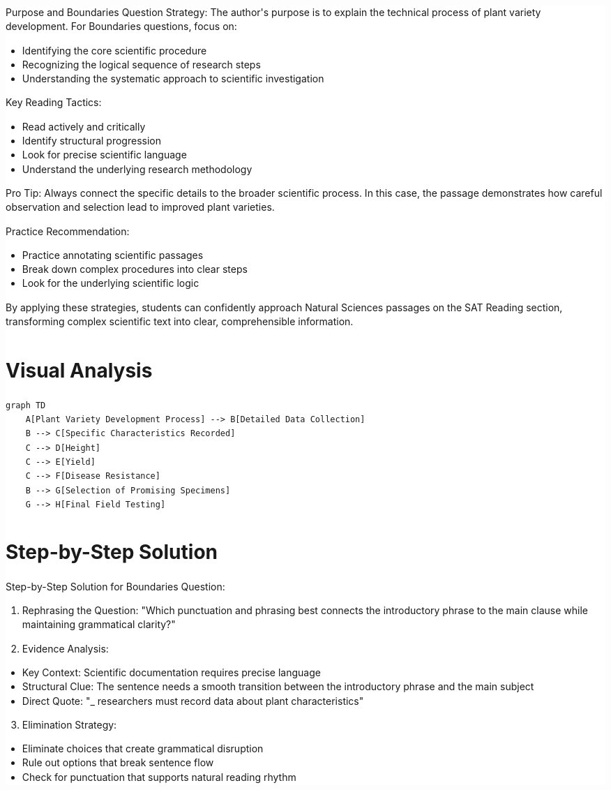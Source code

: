 Purpose and Boundaries Question Strategy:
The author's purpose is to explain the technical process of plant variety development. For Boundaries questions, focus on:
- Identifying the core scientific procedure
- Recognizing the logical sequence of research steps
- Understanding the systematic approach to scientific investigation

Key Reading Tactics:
- Read actively and critically
- Identify structural progression
- Look for precise scientific language
- Understand the underlying research methodology

Pro Tip: Always connect the specific details to the broader scientific process. In this case, the passage demonstrates how careful observation and selection lead to improved plant varieties.

Practice Recommendation:
- Practice annotating scientific passages
- Break down complex procedures into clear steps
- Look for the underlying scientific logic

By applying these strategies, students can confidently approach Natural Sciences passages on the SAT Reading section, transforming complex scientific text into clear, comprehensible information.

# Visual Analysis

```mermaid
graph TD
    A[Plant Variety Development Process] --> B[Detailed Data Collection]
    B --> C[Specific Characteristics Recorded]
    C --> D[Height]
    C --> E[Yield]
    C --> F[Disease Resistance]
    B --> G[Selection of Promising Specimens]
    G --> H[Final Field Testing]
```

# Step-by-Step Solution

Step-by-Step Solution for Boundaries Question:

1. Rephrasing the Question:
"Which punctuation and phrasing best connects the introductory phrase to the main clause while maintaining grammatical clarity?"

2. Evidence Analysis:
- Key Context: Scientific documentation requires precise language
- Structural Clue: The sentence needs a smooth transition between the introductory phrase and the main subject
- Direct Quote: "_ researchers must record data about plant characteristics"

3. Elimination Strategy:
- Eliminate choices that create grammatical disruption
- Rule out options that break sentence flow
- Check for punctuation that supports natural reading rhythm
